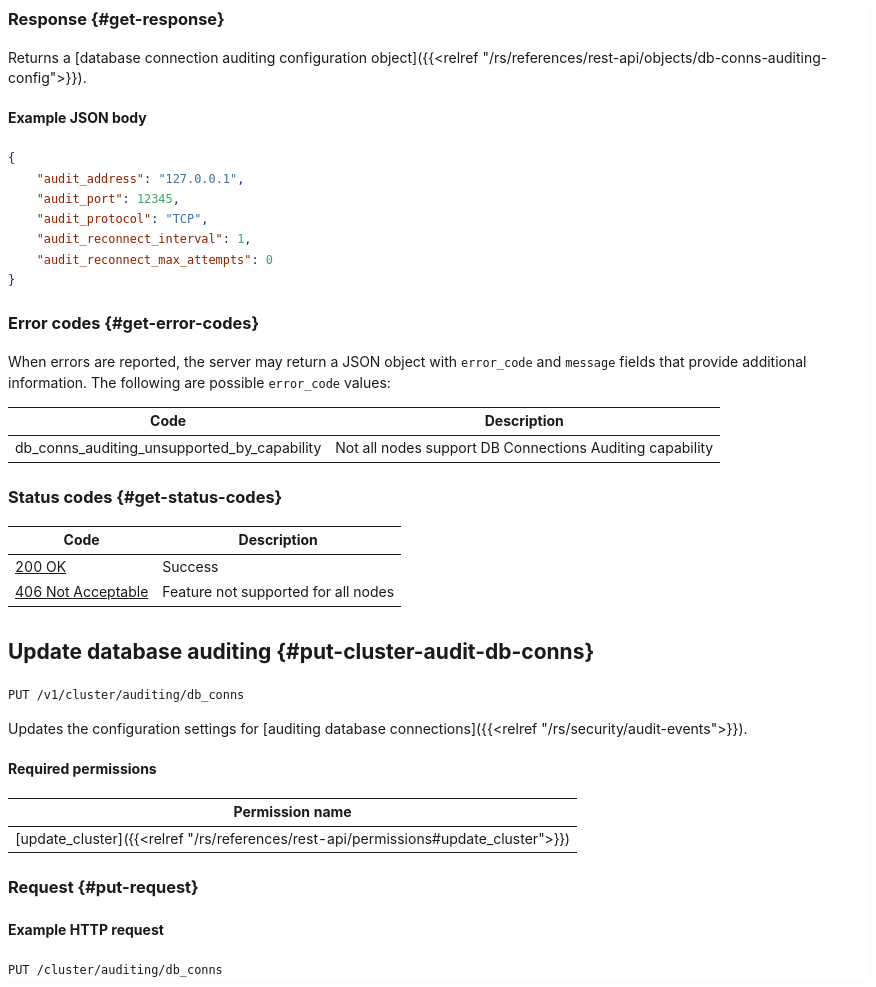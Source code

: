 ### Response {#get-response} 

Returns a [database connection auditing configuration object]({{<relref "/rs/references/rest-api/objects/db-conns-auditing-config">}}).

#### Example JSON body

```json
{
    "audit_address": "127.0.0.1",
    "audit_port": 12345,
    "audit_protocol": "TCP",
    "audit_reconnect_interval": 1,
    "audit_reconnect_max_attempts": 0
}
```

### Error codes {#get-error-codes} 

When errors are reported, the server may return a JSON object with `error_code` and `message` fields that provide additional information. The following are possible `error_code` values:

| Code | Description |
|------|-------------|
| db_conns_auditing_unsupported_by_capability | Not all nodes support DB Connections Auditing capability  | 

### Status codes {#get-status-codes} 

| Code | Description |
|------|-------------|
| [200 OK](https://www.rfc-editor.org/rfc/rfc9110.html#name-200-ok) | Success |
| [406 Not Acceptable](https://www.rfc-editor.org/rfc/rfc9110.html#name-406-not-acceptable) | Feature not supported for all nodes |

## Update database auditing {#put-cluster-audit-db-conns}

	PUT /v1/cluster/auditing/db_conns

Updates the configuration settings for [auditing database connections]({{<relref "/rs/security/audit-events">}}).

#### Required permissions

| Permission name |
|-----------------|
| [update_cluster]({{<relref "/rs/references/rest-api/permissions#update_cluster">}}) |

### Request {#put-request} 

#### Example HTTP request

	PUT /cluster/auditing/db_conns
